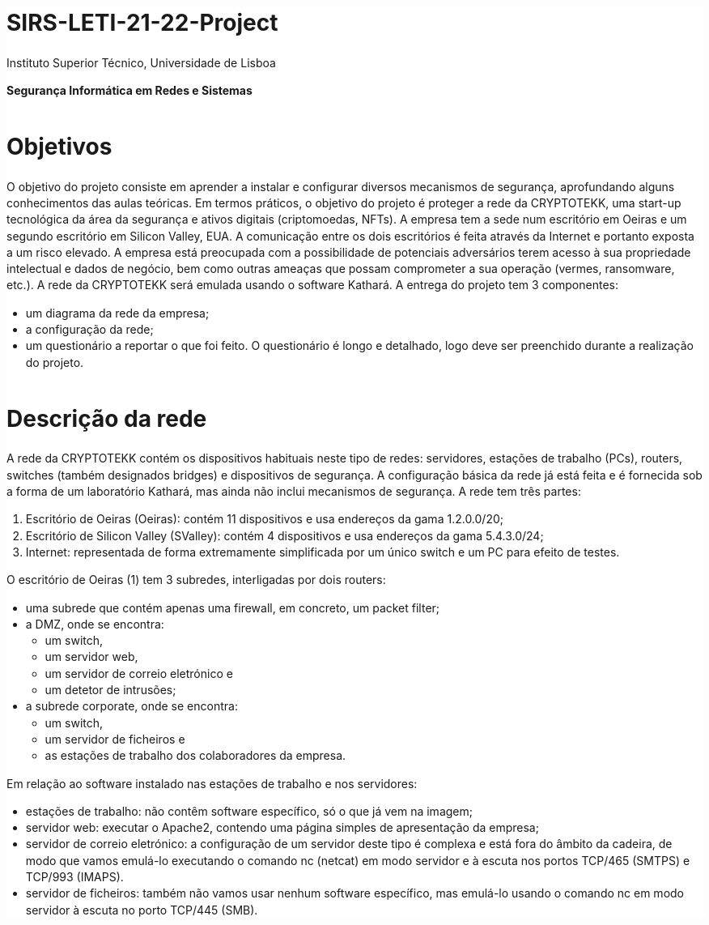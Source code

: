 # SIRS-LETI-21-22-Project

Instituto Superior Técnico, Universidade de Lisboa

**Segurança Informática em Redes e Sistemas**

# Objetivos 

O objetivo do projeto consiste em aprender a instalar e configurar diversos mecanismos de segurança, aprofundando alguns conhecimentos das aulas teóricas. 
Em termos práticos, o objetivo do projeto é proteger a rede da CRYPTOTEKK, uma start-up tecnológica da área da segurança e ativos digitais (criptomoedas, NFTs). A empresa tem a sede num escritório em Oeiras e um segundo escritório em Silicon Valley, EUA. A comunicação entre os dois escritórios é feita através da Internet e portanto exposta a um risco elevado. A empresa está preocupada com a possibilidade de potenciais adversários terem acesso à sua propriedade intelectual e dados de negócio, bem como outras ameaças que possam comprometer a sua operação (vermes, ransomware, etc.). 
A rede da CRYPTOTEKK será emulada usando o software Kathará.
A entrega do projeto tem 3 componentes: 
*	um diagrama da rede da empresa; 
*	a configuração da rede; 
*	um questionário a reportar o que foi feito. O questionário é longo e detalhado, logo deve ser preenchido durante a realização do projeto.

#	Descrição da rede

A rede da CRYPTOTEKK contém os dispositivos habituais neste tipo de redes: servidores, estações de trabalho (PCs), routers, switches (também designados bridges) e dispositivos de segurança. A configuração básica da rede já está feita e é fornecida sob a forma de um laboratório Kathará, mas ainda não inclui mecanismos de segurança. 
A rede tem três partes:
1.	Escritório de Oeiras (Oeiras): contém 11 dispositivos e usa endereços da gama 1.2.0.0/20;
2.	Escritório de Silicon Valley (SValley): contém 4 dispositivos e usa endereços da gama 5.4.3.0/24;
3.	Internet: representada de forma extremamente simplificada por um único switch e um PC para efeito de testes.

O escritório de Oeiras (1) tem 3 subredes, interligadas por dois routers:
*	uma subrede que contém apenas uma firewall, em concreto, um packet filter;
*	a DMZ, onde se encontra: 
    *	um switch, 
    *	um servidor web, 
    *	um servidor de correio eletrónico e 
    *	um detetor de intrusões;
*	a subrede corporate, onde se encontra:
    *	um switch, 
    *	um servidor de ficheiros e 
    *	as estações de trabalho dos colaboradores da empresa.

Em relação ao software instalado nas estações de trabalho e nos servidores:
*	estações de trabalho: não contêm software específico, só o que já vem na imagem;
*	servidor web: executar o Apache2, contendo uma página simples de apresentação da empresa;
*	servidor de correio eletrónico: a configuração de um servidor deste tipo é complexa e está fora do âmbito da cadeira, de modo que vamos emulá-lo executando o comando nc (netcat) em modo servidor e à escuta nos portos TCP/465 (SMTPS) e TCP/993 (IMAPS).
*	servidor de ficheiros: também não vamos usar nenhum software específico, mas emulá-lo usando o comando nc em modo servidor à escuta no porto TCP/445 (SMB). 
